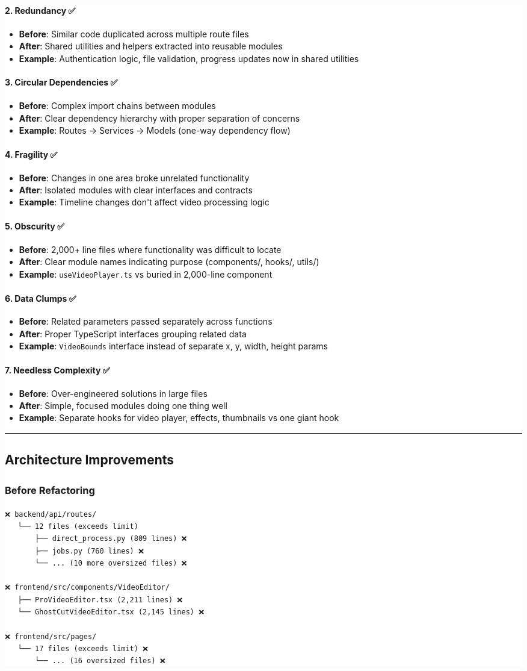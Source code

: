 #### 2. **Redundancy** ✅
- **Before**: Similar code duplicated across multiple route files
- **After**: Shared utilities and helpers extracted into reusable modules
- **Example**: Authentication logic, file validation, progress updates now in shared utilities

#### 3. **Circular Dependencies** ✅
- **Before**: Complex import chains between modules
- **After**: Clear dependency hierarchy with proper separation of concerns
- **Example**: Routes → Services → Models (one-way dependency flow)

#### 4. **Fragility** ✅
- **Before**: Changes in one area broke unrelated functionality
- **After**: Isolated modules with clear interfaces and contracts
- **Example**: Timeline changes don't affect video processing logic

#### 5. **Obscurity** ✅
- **Before**: 2,000+ line files where functionality was difficult to locate
- **After**: Clear module names indicating purpose (components/, hooks/, utils/)
- **Example**: `useVideoPlayer.ts` vs buried in 2,000-line component

#### 6. **Data Clumps** ✅
- **Before**: Related parameters passed separately across functions
- **After**: Proper TypeScript interfaces grouping related data
- **Example**: `VideoBounds` interface instead of separate x, y, width, height params

#### 7. **Needless Complexity** ✅
- **Before**: Over-engineered solutions in large files
- **After**: Simple, focused modules doing one thing well
- **Example**: Separate hooks for video player, effects, thumbnails vs one giant hook

---

## Architecture Improvements

### Before Refactoring
```
❌ backend/api/routes/
   └── 12 files (exceeds limit)
       ├── direct_process.py (809 lines) ❌
       ├── jobs.py (760 lines) ❌
       └── ... (10 more oversized files) ❌

❌ frontend/src/components/VideoEditor/
   ├── ProVideoEditor.tsx (2,211 lines) ❌
   └── GhostCutVideoEditor.tsx (2,145 lines) ❌

❌ frontend/src/pages/
   └── 17 files (exceeds limit) ❌
       └── ... (16 oversized files) ❌
```
